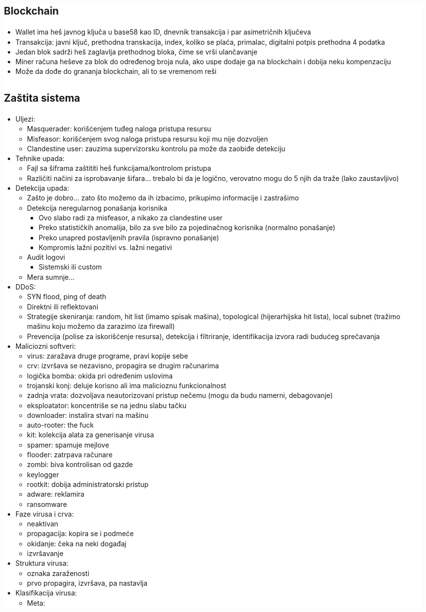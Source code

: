 ## Blockchain
- Wallet ima heš javnog ključa u base58 kao ID, dnevnik transakcija i par asimetričnih ključeva
- Transakcija: javni ključ, prethodna transkacija, index, koliko se plaća, primalac, digitalni potpis prethodna 4 podatka
- Jedan blok sadrži heš zaglavlja prethodnog bloka, čime se vrši ulančavanje
- Miner računa heševe za blok do određenog broja nula, ako uspe dodaje ga na blockchain i dobija neku kompenzaciju
- Može da dođe do grananja blockchain, ali to se vremenom reši

## Zaštita sistema
- Uljezi:
    - Masquerader: korišćenjem tuđeg naloga pristupa resursu
    - Misfeasor: korišćenjem svog naloga pristupa resursu koji mu nije dozvoljen
    - Clandestine user: zauzima supervizorsku kontrolu pa može da zaobiđe detekciju
- Tehnike upada:
    - Fajl sa šiframa zaštititi heš funkcijama/kontrolom pristupa
    - Različiti načini za isprobavanje šifara... trebalo bi da je logično, verovatno mogu do 5 njih da traže (lako zaustavljivo)
- Detekcija upada:
    - Zašto je dobro... zato što možemo da ih izbacimo, prikupimo informacije i zastrašimo
    - Detekcija neregularnog ponašanja korisnika
        - Ovo slabo radi za misfeasor, a nikako za clandestine user
        - Preko statističkih anomalija, bilo za sve bilo za pojedinačnog korisnika (normalno ponašanje)
        - Preko unapred postavljenih pravila (ispravno ponašanje)
        - Kompromis lažni pozitivi vs. lažni negativi
    - Audit logovi
        - Sistemski ili custom
    - Mera sumnje...
- DDoS:
    - SYN flood, ping of death
    - Direktni ili reflektovani
    - Strategije skeniranja: random, hit list (imamo spisak mašina), topological (hijerarhijska hit lista), local subnet (tražimo mašinu koju možemo da zarazimo iza firewall)
    - Prevencija (polise za iskorišćenje resursa), detekcija i filtriranje, identifikacija izvora radi budućeg sprečavanja
- Maliciozni softveri:
    - virus: zaražava druge programe, pravi kopije sebe
    - crv: izvršava se nezavisno, propagira se drugim računarima
    - logička bomba: okida pri određenim uslovima
    - trojanski konj: deluje korisno ali ima malicioznu funkcionalnost
    - zadnja vrata: dozvoljava neautorizovani pristup nečemu (mogu da budu namerni, debagovanje)
    - eksploatator: koncentriše se na jednu slabu tačku
    - downloader: instalira stvari na mašinu
    - auto-rooter: the fuck
    - kit: kolekcija alata za generisanje virusa
    - spamer: spamuje mejlove
    - flooder: zatrpava računare
    - zombi: biva kontrolisan od gazde
    - keylogger
    - rootkit: dobija administratorski pristup
    - adware: reklamira
    - ransomware
- Faze virusa i crva:
    - neaktivan
    - propagacija: kopira se i podmeće
    - okidanje: čeka na neki događaj
    - izvršavanje
- Struktura virusa:
    - oznaka zaraženosti
    - prvo propagira, izvršava, pa nastavlja
- Klasifikacija virusa:
    - Meta: